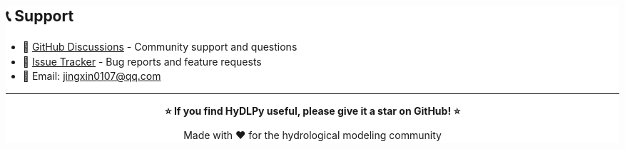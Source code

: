 ## 📞 Support

- 💬 [GitHub Discussions](https://github.com/chooron/hydlpy/discussions) - Community support and questions
- 🐛 [Issue Tracker](https://github.com/chooron/hydlpy/issues) - Bug reports and feature requests
- 📧 Email: [jingxin0107@qq.com](mailto:jingxin0107@qq.com)

---

<div align="center">

**⭐ If you find HyDLPy useful, please give it a star on GitHub! ⭐**

Made with ❤️ for the hydrological modeling community

</div>
